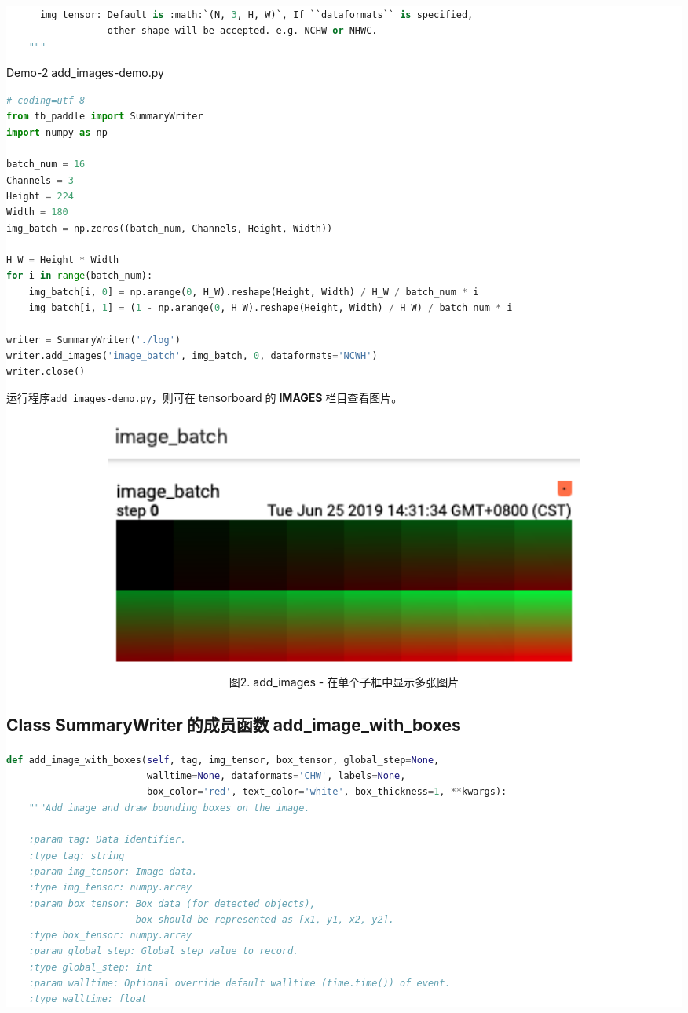```python
      img_tensor: Default is :math:`(N, 3, H, W)`, If ``dataformats`` is specified,
                  other shape will be accepted. e.g. NCHW or NHWC.
    """
```

Demo-2 add_images-demo.py

```python
# coding=utf-8
from tb_paddle import SummaryWriter
import numpy as np

batch_num = 16
Channels = 3 
Height = 224 
Width = 180 
img_batch = np.zeros((batch_num, Channels, Height, Width))

H_W = Height * Width
for i in range(batch_num):
    img_batch[i, 0] = np.arange(0, H_W).reshape(Height, Width) / H_W / batch_num * i 
    img_batch[i, 1] = (1 - np.arange(0, H_W).reshape(Height, Width) / H_W) / batch_num * i 

writer = SummaryWriter('./log')
writer.add_images('image_batch', img_batch, 0, dataformats='NCWH')
writer.close()
```

运行程序`add_images-demo.py`，则可在 tensorboard 的 **IMAGES** 栏目查看图片。

<p align="center">
<img src="../screenshots/add_images.jpeg" width=600><br/>
图2. add_images - 在单个子框中显示多张图片 <br/>
</p>

<a name="3"></a>
## Class SummaryWriter 的成员函数 add_image_with_boxes

```python
def add_image_with_boxes(self, tag, img_tensor, box_tensor, global_step=None,
                         walltime=None, dataformats='CHW', labels=None, 
                         box_color='red', text_color='white', box_thickness=1, **kwargs):
    """Add image and draw bounding boxes on the image.

    :param tag: Data identifier.
    :type tag: string
    :param img_tensor: Image data.
    :type img_tensor: numpy.array
    :param box_tensor: Box data (for detected objects),
                       box should be represented as [x1, y1, x2, y2].
    :type box_tensor: numpy.array
    :param global_step: Global step value to record.
    :type global_step: int
    :param walltime: Optional override default walltime (time.time()) of event.
    :type walltime: float
```